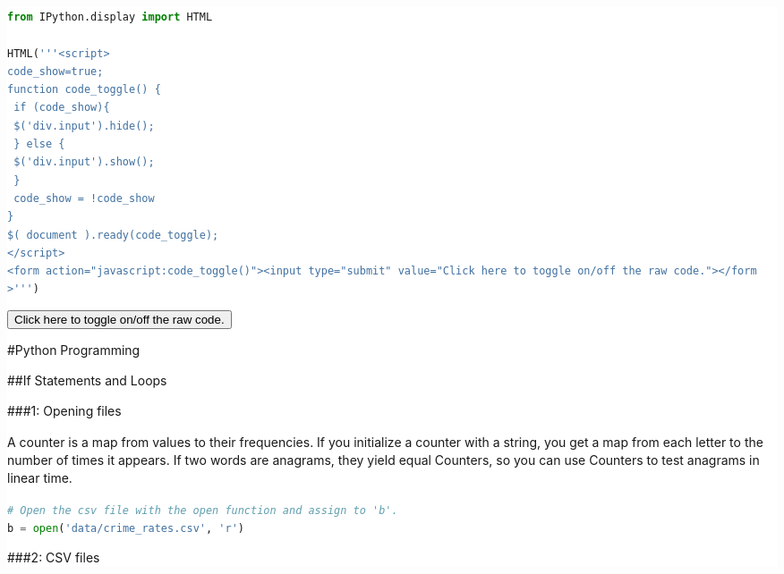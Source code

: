 

```python
from IPython.display import HTML

HTML('''<script>
code_show=true; 
function code_toggle() {
 if (code_show){
 $('div.input').hide();
 } else {
 $('div.input').show();
 }
 code_show = !code_show
} 
$( document ).ready(code_toggle);
</script>
<form action="javascript:code_toggle()"><input type="submit" value="Click here to toggle on/off the raw code."></form>''')
```




<script>
code_show=true; 
function code_toggle() {
 if (code_show){
 $('div.input').hide();
 } else {
 $('div.input').show();
 }
 code_show = !code_show
} 
$( document ).ready(code_toggle);
</script>
<form action="javascript:code_toggle()"><input type="submit" value="Click here to toggle on/off the raw code."></form>



#Python Programming

##If Statements and Loops

###1: Opening files

A counter is a map from values to their frequencies. If you initialize a counter with a string, you get a map from each letter to the number of times it appears. If two words are anagrams, they yield equal Counters, so you can use Counters to test anagrams in linear time.


```python
# Open the csv file with the open function and assign to 'b'.
b = open('data/crime_rates.csv', 'r')
```

###2: CSV files
